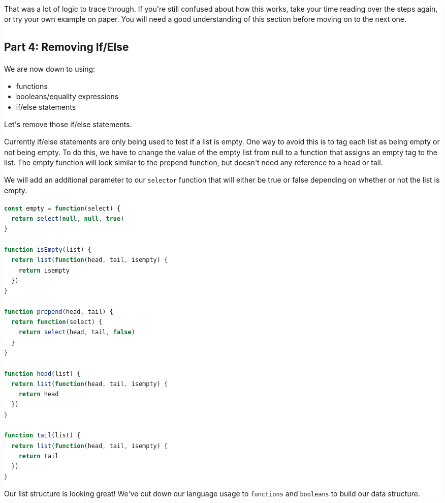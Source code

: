 That was a lot of logic to trace through. If you're still confused about how this works, take your time reading over the steps again, or try your own example on paper. You will need a good understanding of this section before moving on to the next one.

## Part 4: Removing If/Else

We are now down to using:

- functions
- booleans/equality expressions
- if/else statements

Let's remove those if/else statements.

Currently if/else statements are only being used to test if a list is empty. One way to avoid this is to tag each list as being empty or not being empty. To do this, we have to change the value of the empty list from null to a function that assigns an empty tag to the list. The empty function will look similar to the prepend function, but doesn't need any reference to a head or tail.

We will add an additional parameter to our `selector` function that will either be true or false depending on whether or not the list is empty.

```Javascript
const empty = function(select) {
  return select(null, null, true)
}

function isEmpty(list) {
  return list(function(head, tail, isempty) {
    return isempty
  })
}

function prepend(head, tail) {
  return function(select) {
    return select(head, tail, false)
  }
}

function head(list) {
  return list(function(head, tail, isempty) {
    return head
  })
}

function tail(list) {
  return list(function(head, tail, isempty) {
    return tail
  })
}
```

Our list structure is looking great! We've cut down our language usage to `functions` and `booleans` to build our data structure.
